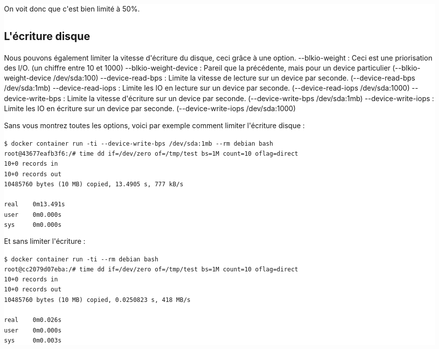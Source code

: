 ```shell
```
On voit donc que c'est bien limité à 50%.

## L'écriture disque
Nous pouvons également limiter la vitesse d'écriture du disque, ceci grâce à une option.
--blkio-weight : Ceci est une priorisation des I/O. (un chiffre entre 10 et 1000)
--blkio-weight-device : Pareil que la précédente, mais pour un device particulier (--blkio-weight-device /dev/sda:100)
--device-read-bps : Limite la vitesse de lecture sur un device par seconde. (--device-read-bps /dev/sda:1mb)
--device-read-iops : Limite les IO en lecture sur un device par seconde. (--device-read-iops /dev/sda:1000)
--device-write-bps : Limite la vitesse d'écriture sur un device par seconde. (--device-write-bps /dev/sda:1mb)
--device-write-iops : Limite les IO en écriture sur un device par seconde. (--device-write-iops /dev/sda:1000)


Sans vous montrez toutes les options, voici par exemple comment limiter l'écriture disque :
```shell
$ docker container run -ti --device-write-bps /dev/sda:1mb --rm debian bash
root@43677eafb3f6:/# time dd if=/dev/zero of=/tmp/test bs=1M count=10 oflag=direct
10+0 records in
10+0 records out
10485760 bytes (10 MB) copied, 13.4905 s, 777 kB/s

real    0m13.491s
user    0m0.000s
sys     0m0.000s
```

Et sans limiter l'écriture :
```shell
$ docker container run -ti --rm debian bash
root@cc2079d07eba:/# time dd if=/dev/zero of=/tmp/test bs=1M count=10 oflag=direct
10+0 records in
10+0 records out
10485760 bytes (10 MB) copied, 0.0250823 s, 418 MB/s

real    0m0.026s
user    0m0.000s
sys     0m0.003s
```
